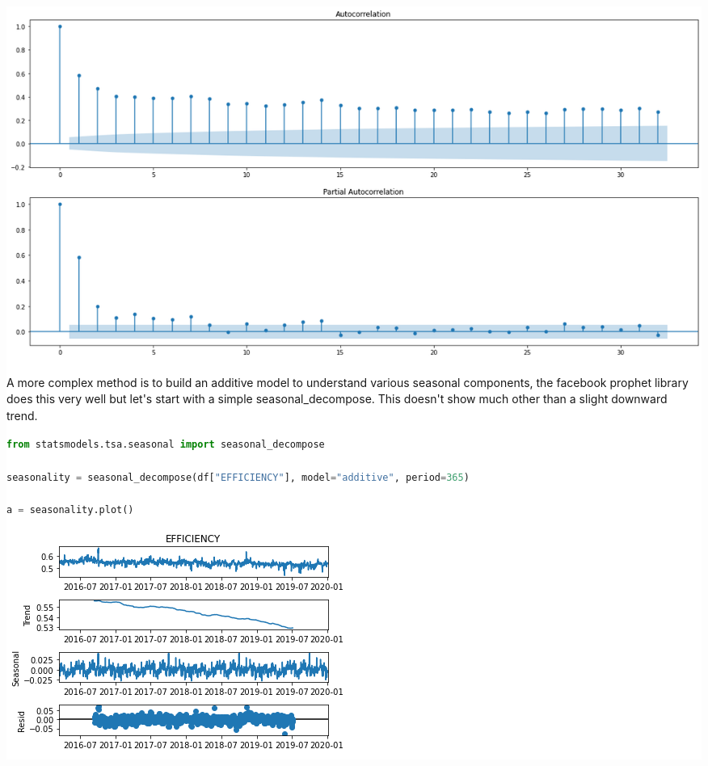 ![png](3-what-affects-efficiency_files/3-what-affects-efficiency_11_0.png)
    


A more complex method is to build an additive model to understand various seasonal components, the facebook prophet library does this very well but let's start with a simple seasonal_decompose. This doesn't show much other than a slight downward trend.


```python
from statsmodels.tsa.seasonal import seasonal_decompose

seasonality = seasonal_decompose(df["EFFICIENCY"], model="additive", period=365)

a = seasonality.plot()
```


    
![png](3-what-affects-efficiency_files/3-what-affects-efficiency_13_0.png)
    
